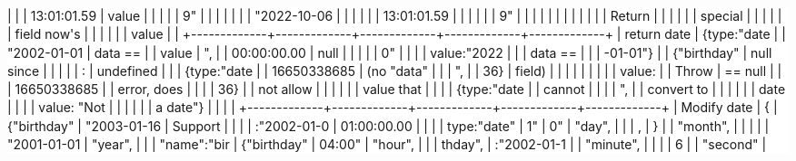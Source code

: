 |             |             | 13:01:01.59 | value       |             |
|             |             | 9"          |             |             |
|             |             |             | "2022-10-06 |             |
|             |             |             | 13:01:01.59 |             |
|             |             |             | 9"          |             |
|             |             |             |             |             |
|             |             |             | Return      |             |
|             |             |             | special     |             |
|             |             |             | field now's |             |
|             |             |             | value       |             |
+-------------+-------------+-------------+-------------+-------------+
| return date | {type:"date |             | "2002-01-01 | data ==     |
| value       | ",          |             | 00:00:00.00 | null        |
|             |             |             | 0"          |             |
|             | value:"2022 |             |             | data ==     |
|             | -01-01"}    |             | {"birthday" | null since  |
|             |             |             | :           | undefined   |
|             | {type:"date |             | 16650338685 | (no "data"  |
|             | ",          |             | 36}         | field)      |
|             |             |             |             |             |
|             | value:      |             | Throw       | == null     |
|             | 16650338685 |             | error, does |             |
|             | 36}         |             | not allow   |             |
|             |             |             | value that  |             |
|             | {type:"date |             | cannot      |             |
|             | ",          |             | convert to  |             |
|             |             |             | date        |             |
|             | value: "Not |             |             |             |
|             | a date"}    |             |             |             |
+-------------+-------------+-------------+-------------+-------------+
| Modify date | {           | {"birthday" | "2003-01-16 | Support     |
|             |             | :"2002-01-0 | 01:00:00.00 |             |
|             | type:"date" | 1"          | 0"          | "day",      |
|             | ,           | }           |             | "month",    |
|             |             |             | "2001-01-01 | "year",     |
|             | "name":"bir | {"birthday" | 04:00"      | "hour",     |
|             | thday",     | :"2002-01-1 |             | "minute",   |
|             |             | 6           |             | "second"    |